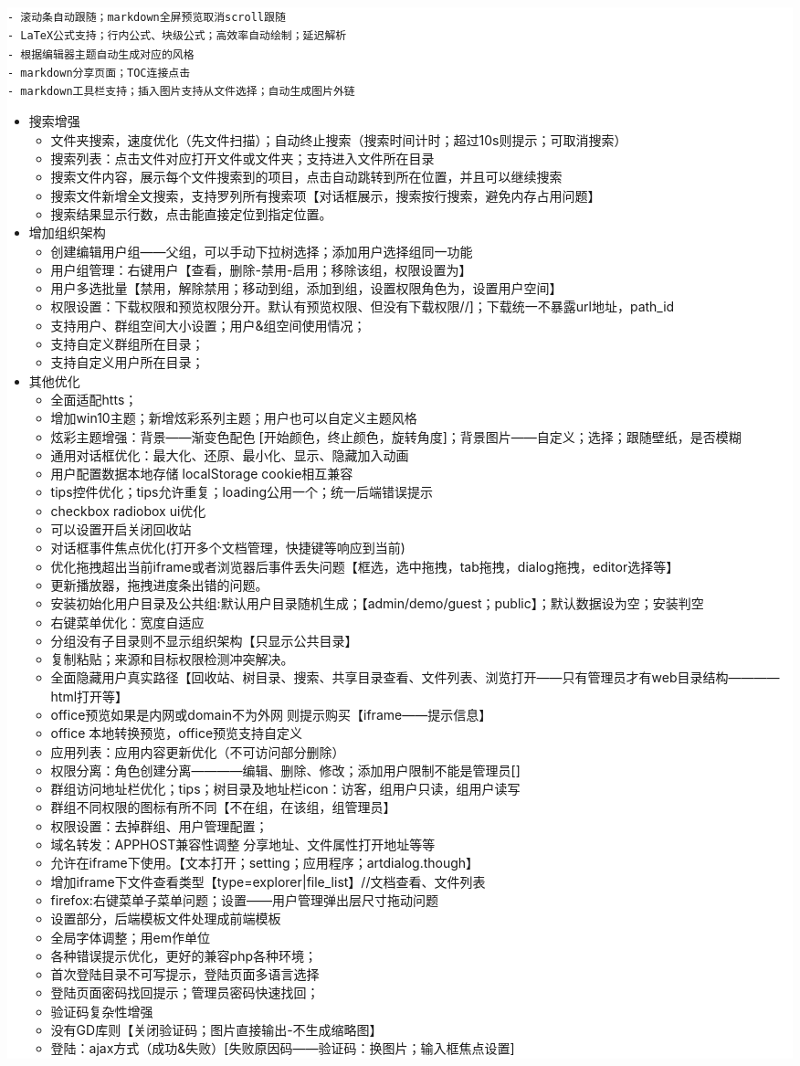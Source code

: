     - 滚动条自动跟随；markdown全屏预览取消scroll跟随
    - LaTeX公式支持；行内公式、块级公式；高效率自动绘制；延迟解析
    - 根据编辑器主题自动生成对应的风格
    - markdown分享页面；TOC连接点击
    - markdown工具栏支持；插入图片支持从文件选择；自动生成图片外链
 - 搜索增强
    - 文件夹搜索，速度优化（先文件扫描）；自动终止搜索（搜索时间计时；超过10s则提示；可取消搜索）
    - 搜索列表：点击文件对应打开文件或文件夹；支持进入文件所在目录
    - 搜索文件内容，展示每个文件搜索到的项目，点击自动跳转到所在位置，并且可以继续搜索
    - 搜索文件新增全文搜索，支持罗列所有搜索项【对话框展示，搜索按行搜索，避免内存占用问题】
    - 搜索结果显示行数，点击能直接定位到指定位置。
 - 增加组织架构
    - 创建编辑用户组——父组，可以手动下拉树选择；添加用户选择组同一功能
    - 用户组管理：右键用户【查看，删除-禁用-启用；移除该组，权限设置为】
    - 用户多选批量【禁用，解除禁用；移动到组，添加到组，设置权限角色为，设置用户空间】
    - 权限设置：下载权限和预览权限分开。默认有预览权限、但没有下载权限//]；下载统一不暴露url地址，path_id
    - 支持用户、群组空间大小设置；用户&组空间使用情况；
    - 支持自定义群组所在目录；
    - 支持自定义用户所在目录；
 - 其他优化
    - 全面适配htts；
    - 增加win10主题；新增炫彩系列主题；用户也可以自定义主题风格
    - 炫彩主题增强：背景——渐变色配色 [开始颜色，终止颜色，旋转角度]；背景图片——自定义；选择；跟随壁纸，是否模糊
    - 通用对话框优化：最大化、还原、最小化、显示、隐藏加入动画
    - 用户配置数据本地存储 localStorage cookie相互兼容
    - tips控件优化；tips允许重复；loading公用一个；统一后端错误提示
    - checkbox radiobox ui优化
    - 可以设置开启关闭回收站
    - 对话框事件焦点优化(打开多个文档管理，快捷键等响应到当前)
    - 优化拖拽超出当前iframe或者浏览器后事件丢失问题【框选，选中拖拽，tab拖拽，dialog拖拽，editor选择等】
    - 更新播放器，拖拽进度条出错的问题。
    - 安装初始化用户目录及公共组:默认用户目录随机生成；【admin/demo/guest；public】；默认数据设为空；安装判空
    - 右键菜单优化：宽度自适应
    - 分组没有子目录则不显示组织架构【只显示公共目录】
    - 复制粘贴；来源和目标权限检测冲突解决。
    - 全面隐藏用户真实路径【回收站、树目录、搜索、共享目录查看、文件列表、浏览打开——只有管理员才有web目录结构————html打开等】
    - office预览如果是内网或domain不为外网 则提示购买【iframe——提示信息】
    - office 本地转换预览，office预览支持自定义
    - 应用列表：应用内容更新优化（不可访问部分删除）
    - 权限分离：角色创建分离————编辑、删除、修改；添加用户限制不能是管理员[]
    - 群组访问地址栏优化；tips；树目录及地址栏icon：访客，组用户只读，组用户读写
    - 群组不同权限的图标有所不同【不在组，在该组，组管理员】
    - 权限设置：去掉群组、用户管理配置；
    - 域名转发：APPHOST兼容性调整 分享地址、文件属性打开地址等等
    - 允许在iframe下使用。【文本打开；setting；应用程序；artdialog.though】
    - 增加iframe下文件查看类型【type=explorer|file_list】//文档查看、文件列表
    - firefox:右键菜单子菜单问题；设置——用户管理弹出层尺寸拖动问题
    - 设置部分，后端模板文件处理成前端模板
    - 全局字体调整；用em作单位
    - 各种错误提示优化，更好的兼容php各种环境；
    - 首次登陆目录不可写提示，登陆页面多语言选择
    - 登陆页面密码找回提示；管理员密码快速找回；
    - 验证码复杂性增强
    - 没有GD库则【关闭验证码；图片直接输出-不生成缩略图】
    - 登陆：ajax方式（成功&失败）[失败原因码——验证码：换图片；输入框焦点设置]
